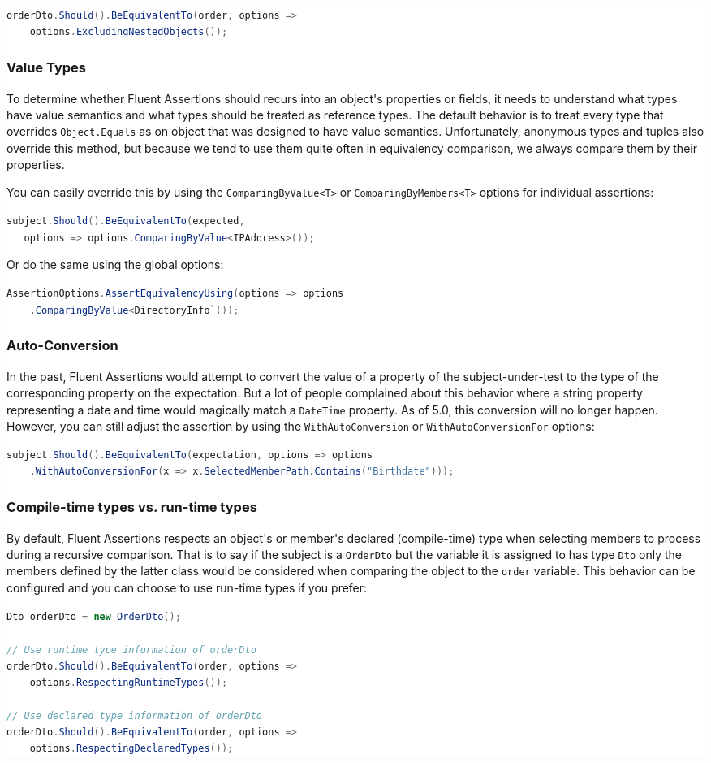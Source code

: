 ```csharp
orderDto.Should().BeEquivalentTo(order, options => 
    options.ExcludingNestedObjects());
```

### Value Types ###

To determine whether Fluent Assertions should recurs into an object's properties or fields, it needs to understand what types have value semantics and what types should be treated as reference types. The default behavior is to treat every type that overrides `Object.Equals` as on object that was designed to have value semantics. Unfortunately, anonymous types and tuples also override this method, but because we tend to use them quite often in equivalency comparison, we always compare them by their properties.

You can easily override this by using the `ComparingByValue<T>` or `ComparingByMembers<T>` options for individual assertions:

```csharp
subject.Should().BeEquivalentTo(expected,
   options => options.ComparingByValue<IPAddress>());
```

Or  do the same using the global options:

```csharp
AssertionOptions.AssertEquivalencyUsing(options => options
    .ComparingByValue<DirectoryInfo`());
```

### Auto-Conversion ###
In the past, Fluent Assertions would attempt to convert the value of a property of the subject-under-test to the type of the corresponding property on the expectation. But a lot of people complained about this behavior where a string property representing a date and time would magically match a `DateTime` property. As of 5.0, this conversion will no longer happen. However, you can still adjust the assertion by using the `WithAutoConversion` or `WithAutoConversionFor` options:

```csharp
subject.Should().BeEquivalentTo(expectation, options => options
    .WithAutoConversionFor(x => x.SelectedMemberPath.Contains("Birthdate")));
```

### Compile-time types vs. run-time types ###

By default, Fluent Assertions respects an object's or member's declared (compile-time) type when selecting members to process during a recursive comparison.
That is to say if the subject is a `OrderDto` but the variable it is assigned to has type `Dto` only the members defined by the latter class would be considered when comparing the object to the `order` variable.
This behavior can be configured and you can choose to use run-time types if you prefer:

```csharp
Dto orderDto = new OrderDto();

// Use runtime type information of orderDto
orderDto.Should().BeEquivalentTo(order, options => 
    options.RespectingRuntimeTypes());

// Use declared type information of orderDto
orderDto.Should().BeEquivalentTo(order, options => 
    options.RespectingDeclaredTypes());
```
